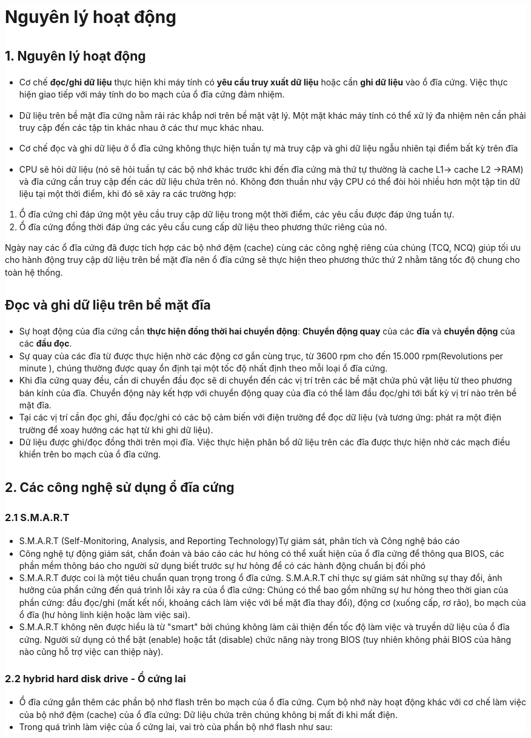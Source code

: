 # Nguyên lý hoạt động
## 1. Nguyên lý hoạt động

* Cơ chế **đọc/ghi dữ liệu** thực hiện khi máy tính có **yêu cầu truy xuất dữ liệu** hoặc cần **ghi dữ liệu** vào ổ đĩa cứng. Việc thực hiện giao tiếp với máy tính do bo mạch của ổ đĩa cứng đảm nhiệm.

* Dữ liệu trên bề mặt đĩa cứng nằm rải rác khắp nơi trên bề mặt vật lý. Một mặt khác máy tính có thể xử lý đa nhiệm nên cần phải truy cập đến các tập tin khác nhau ở các thư mục khác nhau.

* Cơ chế đọc và ghi dữ liệu ở ổ đĩa cứng không thực hiện tuần tự mà truy cập và ghi dữ liệu ngẫu nhiên tại điểm bất kỳ trên đĩa
* CPU sẽ hỏi dữ liệu (nó sẽ hỏi tuần tự các bộ nhớ khác trước khi đến đĩa cứng mà thứ tự thường là cache L1-> cache L2 ->RAM) và đĩa cứng cần truy cập đến các dữ liệu chứa trên nó. Không đơn thuần như vậy CPU có thể đòi hỏi nhiều hơn một tập tin dữ liệu tại một thời điểm, khi đó sẽ xảy ra các trường hợp:

1. Ổ đĩa cứng chỉ đáp ứng một yêu cầu truy cập dữ liệu trong một thời điểm, các yêu cầu được đáp ứng tuần tự.
2. Ổ đĩa cứng đồng thời đáp ứng các yêu cầu cung cấp dữ liệu theo phương thức riêng của nó.

Ngày nay các ổ đĩa cứng đã được tích hợp các bộ nhớ đệm (cache) cùng các công nghệ riêng của chúng (TCQ, NCQ) giúp tối ưu cho hành động truy cập dữ liệu trên bề mặt đĩa nên ổ đĩa cứng sẽ thực hiện theo phương thức thứ 2 nhằm tăng tốc độ chung cho toàn hệ thống.
## Đọc và ghi dữ liệu trên bề mặt đĩa
* Sự hoạt động của đĩa cứng cần **thực hiện đồng thời hai chuyển động**: **Chuyển động quay** của các **đĩa** và **chuyển động** của các **đầu đọc**.
* Sự quay của các đĩa từ được thực hiện nhờ các động cơ gắn cùng trục, từ 3600 rpm cho đến 15.000 rpm(Revolutions per minute
), chúng thường được quay ổn định tại một tốc độ nhất định theo mỗi loại ổ đĩa cứng.
* Khi đĩa cứng quay đều, cần di chuyển đầu đọc sẽ di chuyển đến các vị trí trên các bề mặt chứa phủ vật liệu từ theo phương bán kính của đĩa. Chuyển động này kết hợp với chuyển động quay của đĩa có thể làm đầu đọc/ghi tới bất kỳ vị trí nào trên bề mặt đĩa.
* Tại các vị trí cần đọc ghi, đầu đọc/ghi có các bộ cảm biến với điện trường để đọc dữ liệu (và tương ứng: phát ra một điện trường để xoay hướng các hạt từ khi ghi dữ liệu).
* Dữ liệu được ghi/đọc đồng thời trên mọi đĩa. Việc thực hiện phân bổ dữ liệu trên các đĩa được thực hiện nhờ các mạch điều khiển trên bo mạch của ổ đĩa cứng.
## 2. Các công nghệ sử dụng ổ đĩa cứng
### 2.1 S.M.A.R.T
* S.M.A.R.T (Self-Monitoring, Analysis, and Reporting Technology)Tự giám sát, phân tích và Công nghệ báo cáo
* Công nghệ tự động giám sát, chẩn đoán và báo cáo các hư hỏng có thể xuất hiện của ổ đĩa cứng để thông qua BIOS, các phần mềm thông báo cho người sử dụng biết trước sự hư hỏng để có các hành động chuẩn bị đối phó 
* S.M.A.R.T được coi là một tiêu chuẩn quan trọng trong ổ đĩa cứng. S.M.A.R.T chỉ thực sự giám sát những sự thay đổi, ảnh hưởng của phần cứng đến quá trình lỗi xảy ra của ổ đĩa cứng: Chúng có thể bao gồm những sự hư hỏng theo thời gian của phần cứng: đầu đọc/ghi (mất kết nối, khoảng cách làm việc với bề mặt đĩa thay đổi), động cơ (xuống cấp, rơ rão), bo mạch của ổ đĩa (hư hỏng linh kiện hoặc làm việc sai).
* S.M.A.R.T không nên được hiểu là từ "smart" bởi chúng không làm cải thiện đến tốc độ làm việc và truyền dữ liệu của ổ đĩa cứng. Người sử dụng có thể bật (enable) hoặc tắt (disable) chức năng này trong BIOS (tuy nhiên không phải BIOS của hãng nào cũng hỗ trợ việc can thiệp này).
### 2.2 hybrid hard disk drive - Ổ cứng lai
* Ổ đĩa cứng gắn thêm các phần bộ nhớ flash trên bo mạch của ổ đĩa cứng. Cụm bộ nhớ này hoạt động khác với cơ chế làm việc của bộ nhớ đệm (cache) của ổ đĩa cứng: Dữ liệu chứa trên chúng không bị mất đi khi mất điện.
* Trong quá trình làm việc của ổ cứng lai, vai trò của phần bộ nhớ flash như sau: